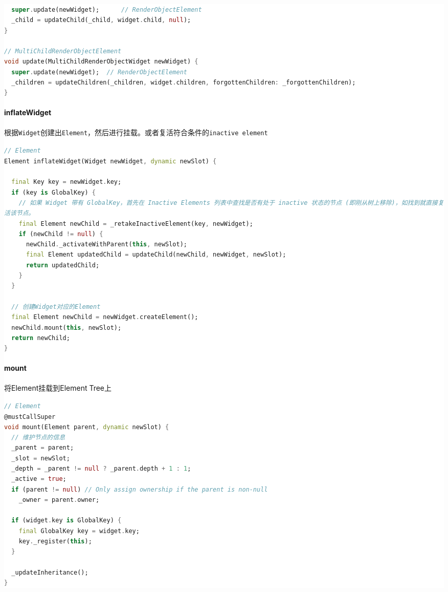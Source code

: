 ~~~dart
  super.update(newWidget);		// RenderObjectElement
  _child = updateChild(_child, widget.child, null);
}

// MultiChildRenderObjectElement
void update(MultiChildRenderObjectWidget newWidget) {
  super.update(newWidget);	// RenderObjectElement
  _children = updateChildren(_children, widget.children, forgottenChildren: _forgottenChildren);
}
~~~



#### inflateWidget

根据`Widget`创建出`Element`，然后进行挂载。或者复活符合条件的`inactive element`

~~~dart
// Element
Element inflateWidget(Widget newWidget, dynamic newSlot) {
    
  final Key key = newWidget.key;
  if (key is GlobalKey) {
    // 如果 Widget 带有 GlobalKey，首先在 Inactive Elements 列表中查找是否有处于 inactive 状态的节点 (即刚从树上移除)，如找到就直接复活该节点。
    final Element newChild = _retakeInactiveElement(key, newWidget);
    if (newChild != null) {
      newChild._activateWithParent(this, newSlot);
      final Element updatedChild = updateChild(newChild, newWidget, newSlot);
      return updatedChild;
    }
  }

  // 创建Widget对应的Element
  final Element newChild = newWidget.createElement();
  newChild.mount(this, newSlot);
  return newChild;
}
~~~



#### mount

将Element挂载到Element Tree上

~~~dart
// Element
@mustCallSuper
void mount(Element parent, dynamic newSlot) {
  // 维护节点的信息
  _parent = parent;
  _slot = newSlot;
  _depth = _parent != null ? _parent.depth + 1 : 1;
  _active = true;
  if (parent != null) // Only assign ownership if the parent is non-null
    _owner = parent.owner;

  if (widget.key is GlobalKey) {
    final GlobalKey key = widget.key;
    key._register(this);
  }

  _updateInheritance();
}


~~~